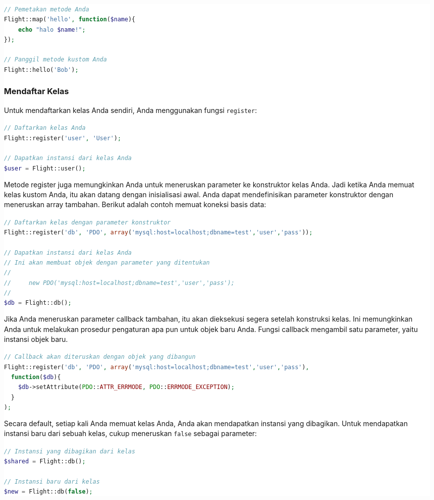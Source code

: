 ``` php
// Pemetakan metode Anda
Flight::map('hello', function($name){
    echo "halo $name!";
});

// Panggil metode kustom Anda
Flight::hello('Bob');
```

### Mendaftar Kelas

Untuk mendaftarkan kelas Anda sendiri, Anda menggunakan fungsi `register`:

``` php
// Daftarkan kelas Anda
Flight::register('user', 'User');

// Dapatkan instansi dari kelas Anda
$user = Flight::user();
```

Metode register juga memungkinkan Anda untuk meneruskan parameter ke konstruktor kelas Anda. Jadi ketika Anda memuat kelas kustom Anda, itu akan datang dengan inisialisasi awal.
Anda dapat mendefinisikan parameter konstruktor dengan meneruskan array tambahan.
Berikut adalah contoh memuat koneksi basis data:

``` php
// Daftarkan kelas dengan parameter konstruktor
Flight::register('db', 'PDO', array('mysql:host=localhost;dbname=test','user','pass'));

// Dapatkan instansi dari kelas Anda
// Ini akan membuat objek dengan parameter yang ditentukan
//
//     new PDO('mysql:host=localhost;dbname=test','user','pass');
//
$db = Flight::db();
```

Jika Anda meneruskan parameter callback tambahan, itu akan dieksekusi segera setelah konstruksi kelas. Ini memungkinkan Anda untuk melakukan prosedur pengaturan apa pun untuk objek baru Anda. Fungsi callback mengambil satu parameter, yaitu instansi objek baru.

``` php
// Callback akan diteruskan dengan objek yang dibangun
Flight::register('db', 'PDO', array('mysql:host=localhost;dbname=test','user','pass'),
  function($db){
    $db->setAttribute(PDO::ATTR_ERRMODE, PDO::ERRMODE_EXCEPTION);
  }
);
```

Secara default, setiap kali Anda memuat kelas Anda, Anda akan mendapatkan instansi yang dibagikan.
Untuk mendapatkan instansi baru dari sebuah kelas, cukup meneruskan `false` sebagai parameter:

``` php
// Instansi yang dibagikan dari kelas
$shared = Flight::db();

// Instansi baru dari kelas
$new = Flight::db(false);
```
